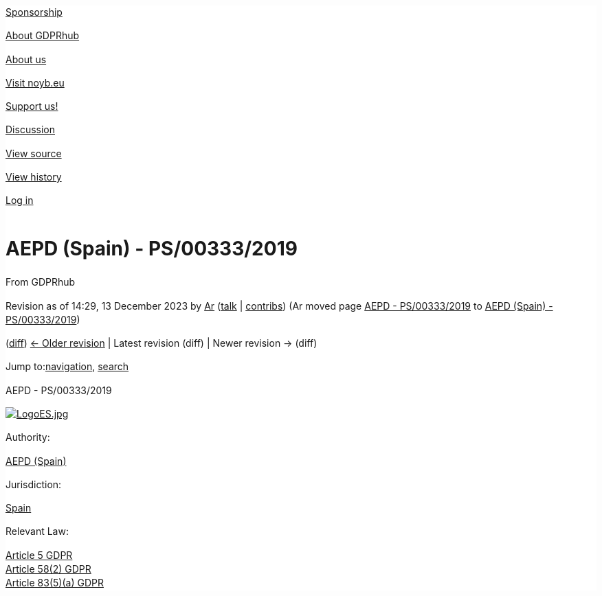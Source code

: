 [Sponsorship](/index.php?title=GDPRhub_Sponsorship)

[About GDPRhub](#)

[About us](/index.php?title=About_GDPRhub)

[Visit noyb.eu](https://www.noyb.eu)

[Support us!](https://www.noyb.eu/support)

[](# "Page tools")

[Discussion](/index.php?title=Talk:AEPD_\(Spain\)_-_PS/00333/2019&action=edit&redlink=1 "Discussion about the content page (page does not exist) [t]")

[View source](/index.php?title=AEPD_\(Spain\)_-_PS/00333/2019&action=edit "This page is protected.
You can view its source [e]")

[View history](/index.php?title=AEPD_\(Spain\)_-_PS/00333/2019&action=history "Past revisions of this page [h]")

[](# "You are not logged in.")

[Log in](/index.php?title=Special:UserLogin&returnto=AEPD+%28Spain%29+-+PS%2F00333%2F2019&returntoquery=oldid%3D38363 "You are encouraged to log in; however, it is not mandatory [o]")

# AEPD (Spain) - PS/00333/2019

From GDPRhub

Revision as of 14:29, 13 December 2023 by [Ar](/index.php?title=User:Ar&action=edit&redlink=1 "User:Ar (page does not exist)") ([talk](/index.php?title=User_talk:Ar&action=edit&redlink=1 "User talk:Ar (page does not exist)") | [contribs](/index.php?title=Special:Contributions/Ar "Special:Contributions/Ar")) (Ar moved page [AEPD - PS/00333/2019](/index.php?title=AEPD_-_PS/00333/2019 "AEPD - PS/00333/2019") to [AEPD (Spain) - PS/00333/2019](/index.php?title=AEPD_\(Spain\)_-_PS/00333/2019 "AEPD (Spain) - PS/00333/2019"))

([diff](/index.php?title=AEPD_\(Spain\)_-_PS/00333/2019&diff=prev&oldid=38363 "AEPD (Spain) - PS/00333/2019")) [← Older revision](/index.php?title=AEPD_\(Spain\)_-_PS/00333/2019&direction=prev&oldid=38363 "AEPD (Spain) - PS/00333/2019") | Latest revision (diff) | Newer revision → (diff)

Jump to:[navigation](#mw-navigation), [search](#p-search)

AEPD - PS/00333/2019

[![LogoES.jpg](/images/thumb/5/59/LogoES.jpg/250px-LogoES.jpg)](/index.php?title=File:LogoES.jpg)

Authority:

[AEPD (Spain)](/index.php?title=AEPD_\(Spain\) "AEPD (Spain)")

Jurisdiction:

[Spain](/index.php?title=Category:Spain "Category:Spain")

Relevant Law:

[Article 5 GDPR](/index.php?title=Article_5_GDPR "Article 5 GDPR")  
[Article 58(2) GDPR](/index.php?title=Article_58_GDPR#2 "Article 58 GDPR")  
[Article 83(5)(a) GDPR](/index.php?title=Article_83_GDPR#5a "Article 83 GDPR")
